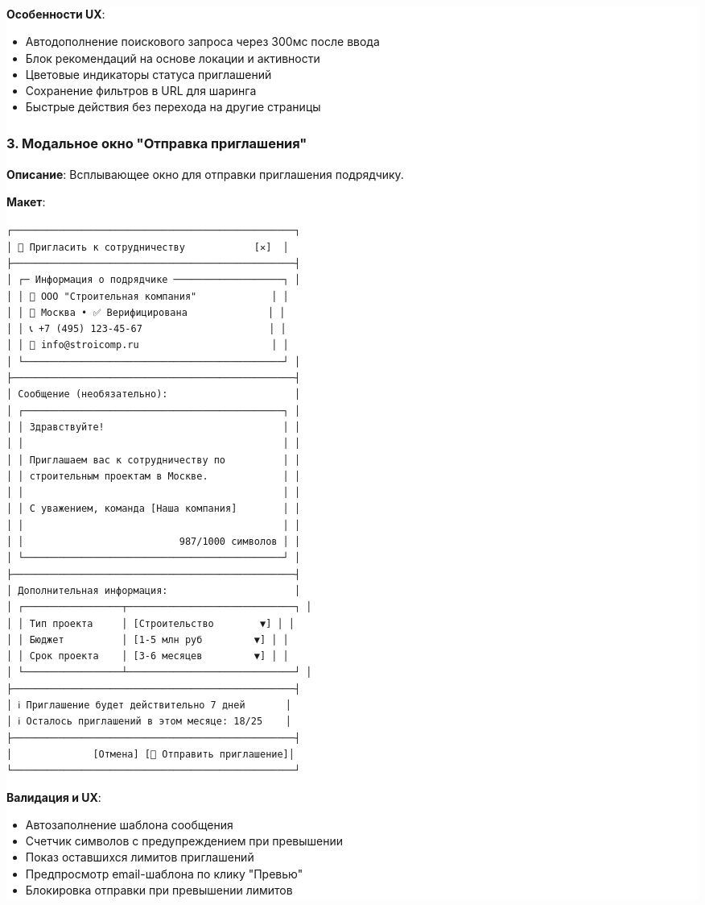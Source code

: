 **Особенности UX**:
- Автодополнение поискового запроса через 300мс после ввода
- Блок рекомендаций на основе локации и активности
- Цветовые индикаторы статуса приглашений
- Сохранение фильтров в URL для шаринга
- Быстрые действия без перехода на другие страницы

### 3. Модальное окно "Отправка приглашения"

**Описание**: Всплывающее окно для отправки приглашения подрядчику.

**Макет**:
```
┌─────────────────────────────────────────────────┐
│ 📩 Пригласить к сотрудничеству            [✕]  │
├─────────────────────────────────────────────────┤
│ ┌─ Информация о подрядчике ───────────────────┐ │
│ │ 🏢 ООО "Строительная компания"             │ │
│ │ 📍 Москва • ✅ Верифицирована              │ │
│ │ 📞 +7 (495) 123-45-67                      │ │
│ │ 📧 info@stroicomp.ru                       │ │
│ └─────────────────────────────────────────────┘ │
├─────────────────────────────────────────────────┤
│ Сообщение (необязательно):                      │
│ ┌─────────────────────────────────────────────┐ │
│ │ Здравствуйте!                               │ │
│ │                                             │ │
│ │ Приглашаем вас к сотрудничеству по          │ │
│ │ строительным проектам в Москве.             │ │
│ │                                             │ │
│ │ С уважением, команда [Наша компания]        │ │
│ │                                             │ │
│ │                           987/1000 символов │ │
│ └─────────────────────────────────────────────┘ │
├─────────────────────────────────────────────────┤
│ Дополнительная информация:                      │
│ ┌─────────────────┬─────────────────────────────┐ │
│ │ Тип проекта     │ [Строительство        ▼] │ │
│ │ Бюджет          │ [1-5 млн руб         ▼] │ │
│ │ Срок проекта    │ [3-6 месяцев         ▼] │ │
│ └─────────────────┴─────────────────────────────┘ │
├─────────────────────────────────────────────────┤
│ ℹ️ Приглашение будет действительно 7 дней       │
│ ℹ️ Осталось приглашений в этом месяце: 18/25    │
├─────────────────────────────────────────────────┤
│              [Отмена] [📩 Отправить приглашение]│
└─────────────────────────────────────────────────┘
```

**Валидация и UX**:
- Автозаполнение шаблона сообщения
- Счетчик символов с предупреждением при превышении
- Показ оставшихся лимитов приглашений
- Предпросмотр email-шаблона по клику "Превью"
- Блокировка отправки при превышении лимитов
